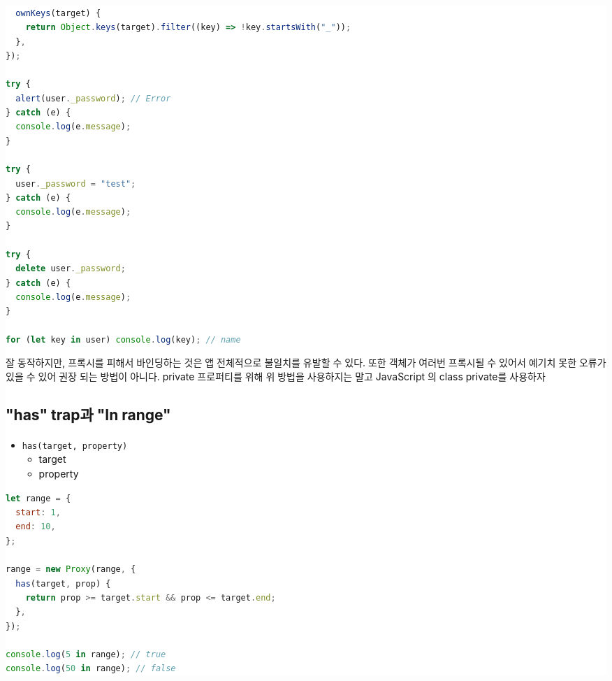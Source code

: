 ```js
  ownKeys(target) {
    return Object.keys(target).filter((key) => !key.startsWith("_"));
  },
});

try {
  alert(user._password); // Error
} catch (e) {
  console.log(e.message);
}

try {
  user._password = "test";
} catch (e) {
  console.log(e.message);
}

try {
  delete user._password;
} catch (e) {
  console.log(e.message);
}

for (let key in user) console.log(key); // name
```

잘 동작하지만, 프록시를 피해서 바인딩하는 것은 앱 전체적으로 불일치를 유발할 수
있다. 또한 객체가 여러번 프록시될 수 있어서 예기치 못한 오류가 있을 수 있어 권장
되는 방법이 아니다. private 프로퍼티를 위해 위 방법을 사용하지는 말고 JavaScript
의 class private를 사용하자

## "has" trap과 "In range"

- `has(target, property)`
  - target
  - property

```js
let range = {
  start: 1,
  end: 10,
};

range = new Proxy(range, {
  has(target, prop) {
    return prop >= target.start && prop <= target.end;
  },
});

console.log(5 in range); // true
console.log(50 in range); // false
```
